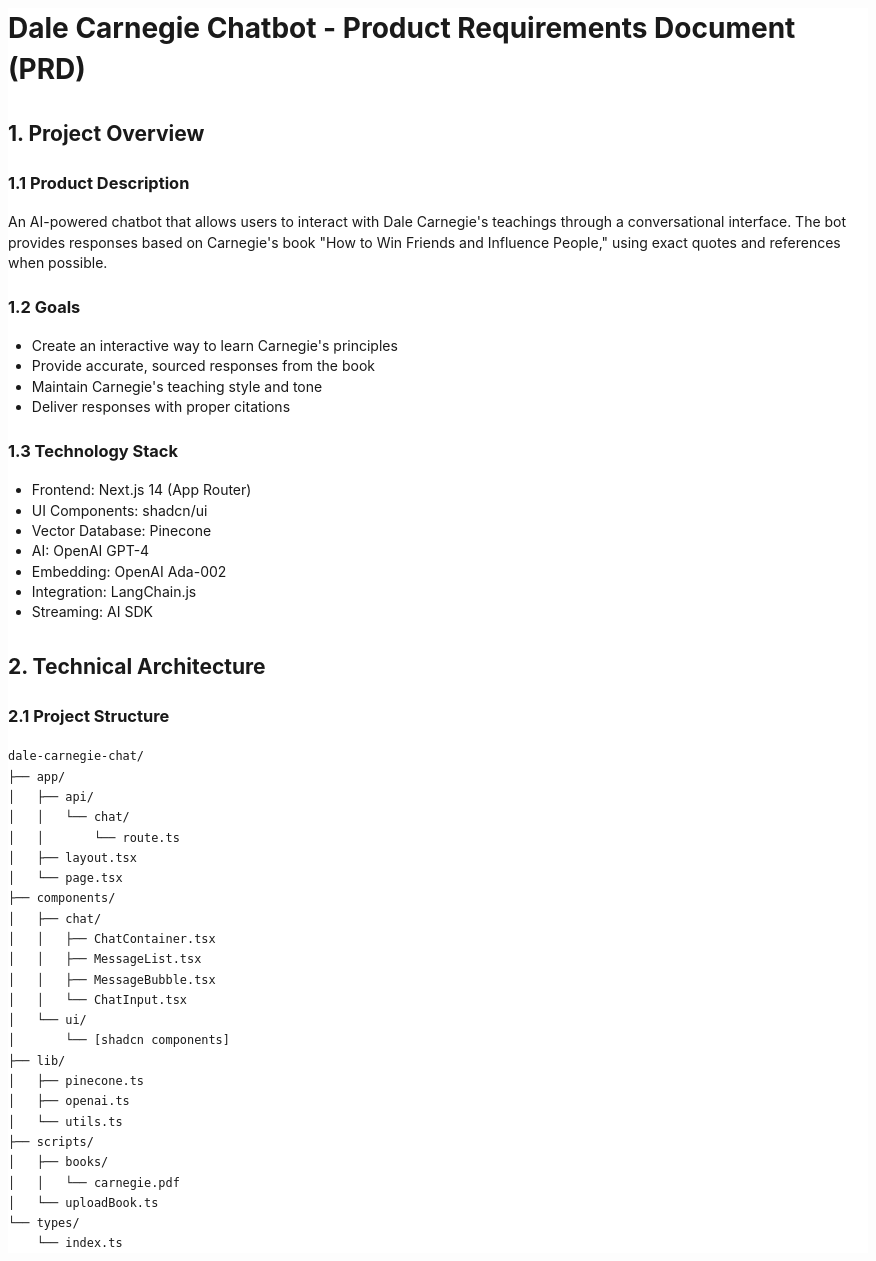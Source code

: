 # Dale Carnegie Chatbot - Product Requirements Document (PRD)

## 1. Project Overview

### 1.1 Product Description
An AI-powered chatbot that allows users to interact with Dale Carnegie's teachings through a conversational interface. The bot provides responses based on Carnegie's book "How to Win Friends and Influence People," using exact quotes and references when possible.

### 1.2 Goals
- Create an interactive way to learn Carnegie's principles
- Provide accurate, sourced responses from the book
- Maintain Carnegie's teaching style and tone
- Deliver responses with proper citations

### 1.3 Technology Stack
- Frontend: Next.js 14 (App Router)
- UI Components: shadcn/ui
- Vector Database: Pinecone
- AI: OpenAI GPT-4
- Embedding: OpenAI Ada-002
- Integration: LangChain.js
- Streaming: AI SDK

## 2. Technical Architecture

### 2.1 Project Structure
```
dale-carnegie-chat/
├── app/
│   ├── api/
│   │   └── chat/
│   │       └── route.ts
│   ├── layout.tsx
│   └── page.tsx
├── components/
│   ├── chat/
│   │   ├── ChatContainer.tsx
│   │   ├── MessageList.tsx
│   │   ├── MessageBubble.tsx
│   │   └── ChatInput.tsx
│   └── ui/
│       └── [shadcn components]
├── lib/
│   ├── pinecone.ts
│   ├── openai.ts
│   └── utils.ts
├── scripts/
│   ├── books/
│   │   └── carnegie.pdf
│   └── uploadBook.ts
└── types/
    └── index.ts
```

